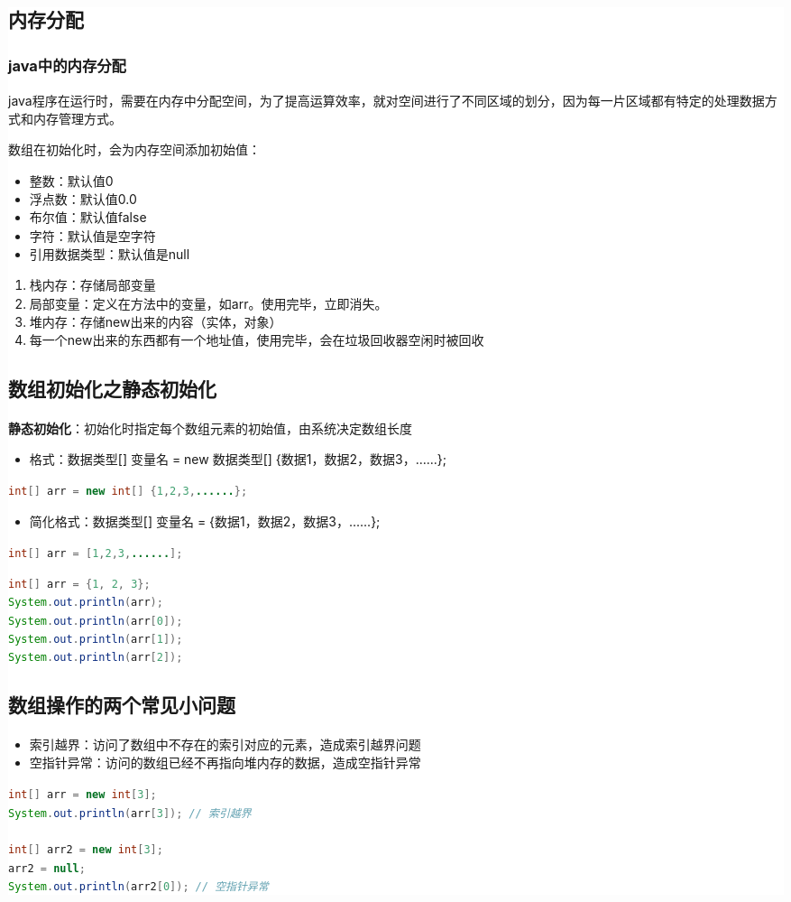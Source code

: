 ## 内存分配

### java中的内存分配

java程序在运行时，需要在内存中分配空间，为了提高运算效率，就对空间进行了不同区域的划分，因为每一片区域都有特定的处理数据方式和内存管理方式。

数组在初始化时，会为内存空间添加初始值：

- 整数：默认值0
- 浮点数：默认值0.0
- 布尔值：默认值false
- 字符：默认值是空字符
- 引用数据类型：默认值是null

1. 栈内存：存储局部变量
2. 局部变量：定义在方法中的变量，如arr。使用完毕，立即消失。
3. 堆内存：存储new出来的内容（实体，对象）
4. 每一个new出来的东西都有一个地址值，使用完毕，会在垃圾回收器空闲时被回收

## 数组初始化之静态初始化

**静态初始化**：初始化时指定每个数组元素的初始值，由系统决定数组长度

- 格式：数据类型[] 变量名 = new 数据类型[] {数据1，数据2，数据3，......};

```java
int[] arr = new int[] {1,2,3,......};
```

- 简化格式：数据类型[] 变量名 = {数据1，数据2，数据3，......};

```java
int[] arr = [1,2,3,......];
```

```java
int[] arr = {1, 2, 3};
System.out.println(arr);
System.out.println(arr[0]);
System.out.println(arr[1]);
System.out.println(arr[2]);
```

## 数组操作的两个常见小问题

- 索引越界：访问了数组中不存在的索引对应的元素，造成索引越界问题
- 空指针异常：访问的数组已经不再指向堆内存的数据，造成空指针异常

```java
int[] arr = new int[3];
System.out.println(arr[3]); // 索引越界

int[] arr2 = new int[3];
arr2 = null;
System.out.println(arr2[0]); // 空指针异常
```
